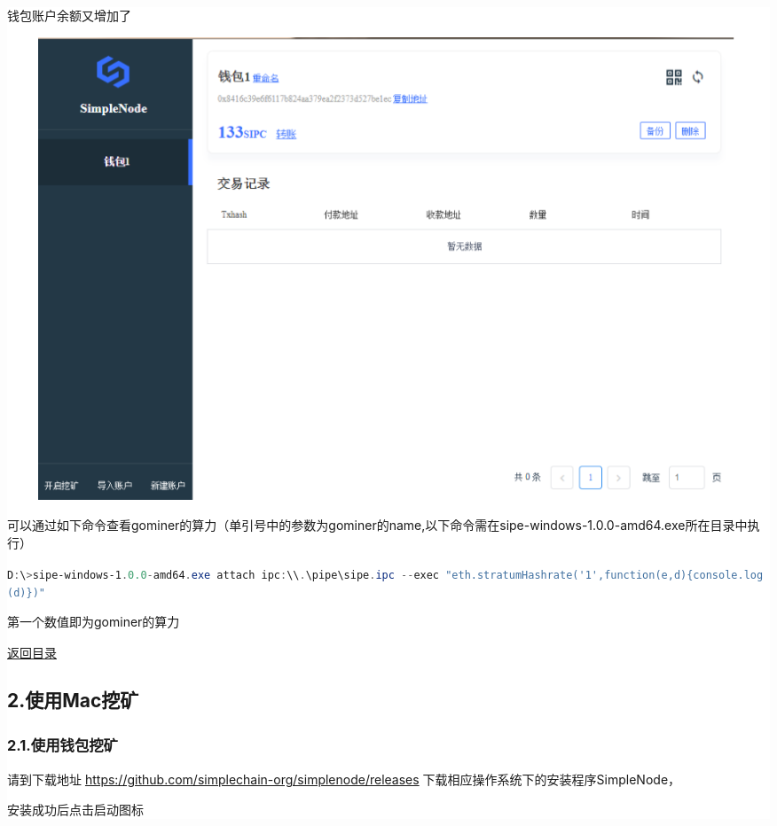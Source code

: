 钱包账户余额又增加了

<div align=center><img src="./Windows/gominer%E6%8C%96%E7%9F%BF%E6%9F%A5%E7%9C%8B%E9%92%B1%E5%8C%85%E6%94%B6%E7%9B%8A.png" width=800 alt=""/></div>

可以通过如下命令查看gominer的算力（单引号中的参数为gominer的name,以下命令需在sipe-windows-1.0.0-amd64.exe所在目录中执行）

```powershell
D:\>sipe-windows-1.0.0-amd64.exe attach ipc:\\.\pipe\sipe.ipc --exec "eth.stratumHashrate('1',function(e,d){console.log(d)})"
```

第一个数值即为gominer的算力

[返回目录](#0)


<h2 id='2'> 2.使用Mac挖矿</h2>

<h3 id='2.1'> 2.1.使用钱包挖矿</h3>

请到下载地址 https://github.com/simplechain-org/simplenode/releases 下载相应操作系统下的安装程序SimpleNode，

安装成功后点击启动图标
